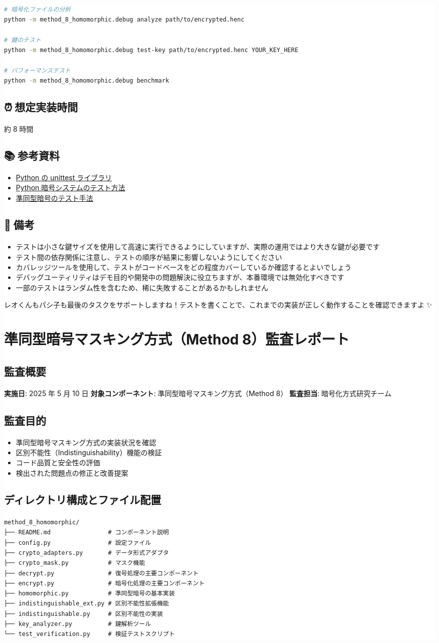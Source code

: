 ```bash
# 暗号化ファイルの分析
python -m method_8_homomorphic.debug analyze path/to/encrypted.henc

# 鍵のテスト
python -m method_8_homomorphic.debug test-key path/to/encrypted.henc YOUR_KEY_HERE

# パフォーマンステスト
python -m method_8_homomorphic.debug benchmark
```

## ⏰ 想定実装時間

約 8 時間

## 📚 参考資料

- [Python の unittest ライブラリ](https://docs.python.org/ja/3/library/unittest.html)
- [Python 暗号システムのテスト方法](https://cryptography.io/en/latest/development/test-vectors/)
- [準同型暗号のテスト手法](https://github.com/lschoe/mpyc/tree/master/tests)

## 💬 備考

- テストは小さな鍵サイズを使用して高速に実行できるようにしていますが、実際の運用ではより大きな鍵が必要です
- テスト間の依存関係に注意し、テストの順序が結果に影響しないようにしてください
- カバレッジツールを使用して、テストがコードベースをどの程度カバーしているか確認するとよいでしょう
- デバッグユーティリティはデモ目的や開発中の問題解決に役立ちますが、本番環境では無効化すべきです
- 一部のテストはランダム性を含むため、稀に失敗することがあるかもしれません

レオくんもパシ子も最後のタスクをサポートしますね！テストを書くことで、これまでの実装が正しく動作することを確認できますよ ✨

# 準同型暗号マスキング方式（Method 8）監査レポート

## 監査概要

**実施日**: 2025 年 5 月 10 日
**対象コンポーネント**: 準同型暗号マスキング方式（Method 8）
**監査担当**: 暗号化方式研究チーム

## 監査目的

- 準同型暗号マスキング方式の実装状況を確認
- 区別不能性（Indistinguishability）機能の検証
- コード品質と安全性の評価
- 検出された問題点の修正と改善提案

## ディレクトリ構成とファイル配置

```
method_8_homomorphic/
├── README.md                # コンポーネント説明
├── config.py                # 設定ファイル
├── crypto_adapters.py       # データ形式アダプタ
├── crypto_mask.py           # マスク機能
├── decrypt.py               # 復号処理の主要コンポーネント
├── encrypt.py               # 暗号化処理の主要コンポーネント
├── homomorphic.py           # 準同型暗号の基本実装
├── indistinguishable_ext.py # 区別不能性拡張機能
├── indistinguishable.py     # 区別不能性の実装
├── key_analyzer.py          # 鍵解析ツール
└── test_verification.py     # 検証テストスクリプト
```
